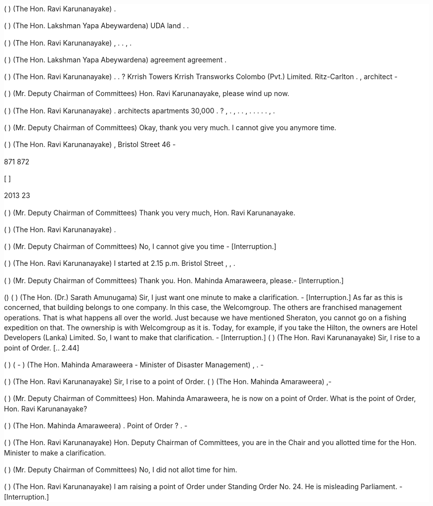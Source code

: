 ( ) (The Hon. Ravi Karunanayake) .

( ) (The Hon. Lakshman Yapa Abeywardena) UDA land . .

( ) (The Hon. Ravi Karunanayake) , . . , .

( ) (The Hon. Lakshman Yapa Abeywardena) agreement agreement .

( ) (The Hon. Ravi Karunanayake) . . ? Krrish Towers Krrish Transworks Colombo (Pvt.) Limited. Ritz-Carlton . , architect -

( ) (Mr. Deputy Chairman of Committees) Hon. Ravi Karunanayake, please wind up now.

( ) (The Hon. Ravi Karunanayake) . architects apartments 30,000 . ? , . , . . , . . . . . , .

( ) (Mr. Deputy Chairman of Committees) Okay, thank you very much. I cannot give you anymore time.

( ) (The Hon. Ravi Karunanayake) , Bristol Street 46 -

871 872

[ ]

2013 23

( ) (Mr. Deputy Chairman of Committees) Thank you very much, Hon. Ravi Karunanayake.

( ) (The Hon. Ravi Karunanayake) .

( ) (Mr. Deputy Chairman of Committees) No, I cannot give you time - [Interruption.]

( ) (The Hon. Ravi Karunanayake) I started at 2.15 p.m. Bristol Street , , .

( ) (Mr. Deputy Chairman of Committees) Thank you. Hon. Mahinda Amaraweera, please.- [Interruption.]

() ( ) (The Hon. (Dr.) Sarath Amunugama) Sir, I just want one minute to make a clarification. - [Interruption.] As far as this is concerned, that building belongs to one company. In this case, the Welcomgroup. The others are franchised management operations. That is what happens all over the world. Just because we have mentioned Sheraton, you cannot go on a fishing expedition on that. The ownership is with Welcomgroup as it is. Today, for example, if you take the Hilton, the owners are Hotel Developers (Lanka) Limited. So, I want to make that clarification. - [Interruption.] ( ) (The Hon. Ravi Karunanayake) Sir, I rise to a point of Order. [.. 2.44]

( ) ( - ) (The Hon. Mahinda Amaraweera - Minister of Disaster Management) , . -

( ) (The Hon. Ravi Karunanayake) Sir, I rise to a point of Order. ( ) (The Hon. Mahinda Amaraweera) ,-

( ) (Mr. Deputy Chairman of Committees) Hon. Mahinda Amaraweera, he is now on a point of Order. What is the point of Order, Hon. Ravi Karunanayake?

( ) (The Hon. Mahinda Amaraweera) . Point of Order ? . -

( ) (The Hon. Ravi Karunanayake) Hon. Deputy Chairman of Committees, you are in the Chair and you allotted time for the Hon. Minister to make a clarification.

( ) (Mr. Deputy Chairman of Committees) No, I did not allot time for him.

( ) (The Hon. Ravi Karunanayake) I am raising a point of Order under Standing Order No. 24. He is misleading Parliament. - [Interruption.]
